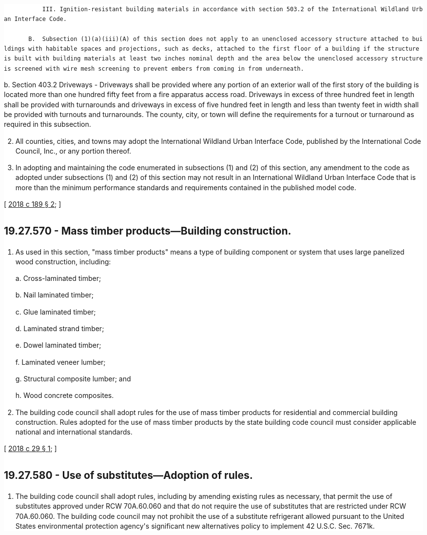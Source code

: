                III. Ignition-resistant building materials in accordance with section 503.2 of the International Wildland Urban Interface Code.

           B.  Subsection (1)(a)(iii)(A) of this section does not apply to an unenclosed accessory structure attached to buildings with habitable spaces and projections, such as decks, attached to the first floor of a building if the structure is built with building materials at least two inches nominal depth and the area below the unenclosed accessory structure is screened with wire mesh screening to prevent embers from coming in from underneath.

   b. Section 403.2 Driveways - Driveways shall be provided where any portion of an exterior wall of the first story of the building is located more than one hundred fifty feet from a fire apparatus access road. Driveways in excess of three hundred feet in length shall be provided with turnarounds and driveways in excess of five hundred feet in length and less than twenty feet in width shall be provided with turnouts and turnarounds. The county, city, or town will define the requirements for a turnout or turnaround as required in this subsection.

2. All counties, cities, and towns may adopt the International Wildland Urban Interface Code, published by the International Code Council, Inc., or any portion thereof.

3. In adopting and maintaining the code enumerated in subsections (1) and (2) of this section, any amendment to the code as adopted under subsections (1) and (2) of this section may not result in an International Wildland Urban Interface Code that is more than the minimum performance standards and requirements contained in the published model code.

\[ [2018 c 189 § 2](https://lawfilesext.leg.wa.gov/biennium/2017-18/Pdf/Bills/Session%20Laws/Senate/6109-S.SL.pdf?cite=2018%20c%20189%20§%202); \]

## 19.27.570 - Mass timber products—Building construction.
1. As used in this section, "mass timber products" means a type of building component or system that uses large panelized wood construction, including:

   a. Cross-laminated timber;

   b. Nail laminated timber;

   c. Glue laminated timber;

   d. Laminated strand timber;

   e. Dowel laminated timber;

   f. Laminated veneer lumber;

   g. Structural composite lumber; and

   h. Wood concrete composites.

2. The building code council shall adopt rules for the use of mass timber products for residential and commercial building construction. Rules adopted for the use of mass timber products by the state building code council must consider applicable national and international standards.

\[ [2018 c 29 § 1](https://lawfilesext.leg.wa.gov/biennium/2017-18/Pdf/Bills/Session%20Laws/Senate/5450.SL.pdf?cite=2018%20c%2029%20§%201); \]

## 19.27.580 - Use of substitutes—Adoption of rules.
1. The building code council shall adopt rules, including by amending existing rules as necessary, that permit the use of substitutes approved under RCW 70A.60.060 and that do not require the use of substitutes that are restricted under RCW 70A.60.060. The building code council may not prohibit the use of a substitute refrigerant allowed pursuant to the United States environmental protection agency's significant new alternatives policy to implement 42 U.S.C. Sec. 7671k.
